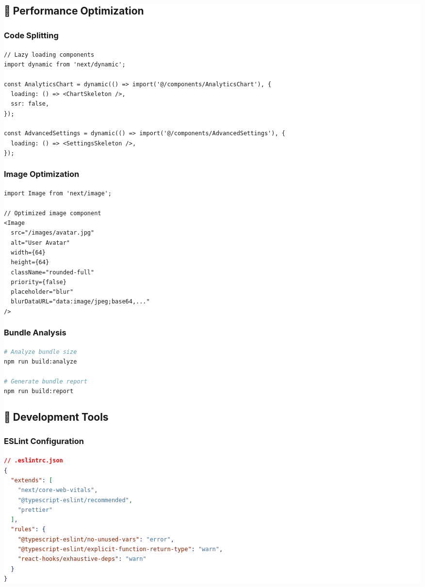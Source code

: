 ## 🚀 **Performance Optimization**

### **Code Splitting**
```tsx
// Lazy loading components
import dynamic from 'next/dynamic';

const AnalyticsChart = dynamic(() => import('@/components/AnalyticsChart'), {
  loading: () => <ChartSkeleton />,
  ssr: false,
});

const AdvancedSettings = dynamic(() => import('@/components/AdvancedSettings'), {
  loading: () => <SettingsSkeleton />,
});
```

### **Image Optimization**
```tsx
import Image from 'next/image';

// Optimized image component
<Image
  src="/images/avatar.jpg"
  alt="User Avatar"
  width={64}
  height={64}
  className="rounded-full"
  priority={false}
  placeholder="blur"
  blurDataURL="data:image/jpeg;base64,..."
/>
```

### **Bundle Analysis**
```bash
# Analyze bundle size
npm run build:analyze

# Generate bundle report
npm run build:report
```

## 🔧 **Development Tools**

### **ESLint Configuration**
```json
// .eslintrc.json
{
  "extends": [
    "next/core-web-vitals",
    "@typescript-eslint/recommended",
    "prettier"
  ],
  "rules": {
    "@typescript-eslint/no-unused-vars": "error",
    "@typescript-eslint/explicit-function-return-type": "warn",
    "react-hooks/exhaustive-deps": "warn"
  }
}
```
